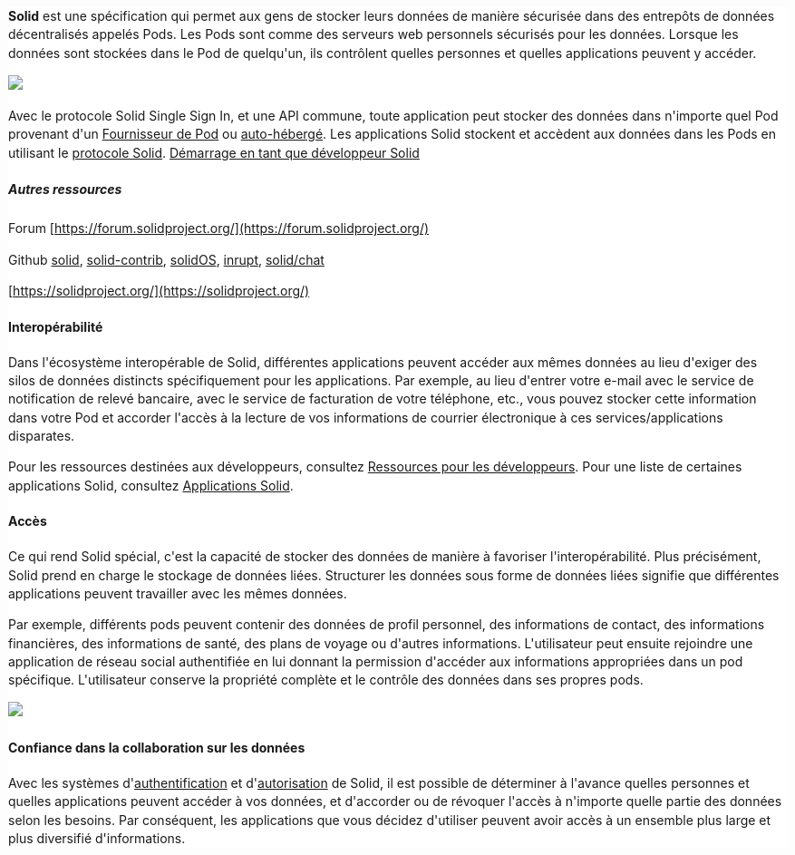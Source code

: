**Solid** est une spécification qui permet aux gens de stocker leurs données de manière sécurisée dans des entrepôts de données décentralisés appelés Pods. Les Pods sont comme des serveurs web personnels sécurisés pour les données. Lorsque les données sont stockées dans le Pod de quelqu'un, ils contrôlent quelles personnes et quelles applications peuvent y accéder.

![](https://images.prismic.io/syntia/75ae3330-dafe-4b29-abed-1a903f69ce06_solid-layers-2022-3.png?auto=compress,format)

Avec le protocole Solid Single Sign In, et une API commune, toute application peut stocker des données dans n'importe quel Pod provenant d'un [Fournisseur de Pod](https://solidproject.org/users/get-a-pod) ou [auto-hébergé](https://solidproject.org//developers/tutorials/getting-started). Les applications Solid stockent et accèdent aux données dans les Pods en utilisant le [protocole Solid](https://solidproject.org/TR/protocol). [Démarrage en tant que développeur Solid](https://solidproject.org//developers/tutorials/getting-started)

##### **Autres ressources**

Forum [https://forum.solidproject.org/](https://forum.solidproject.org/)

Github [solid](https://github.com/solid), [solid-contrib](https://github.com/solid-contrib), [solidOS](https://github.com/solidos), [inrupt](https://github.com/inrupt), [solid/chat](https://matrix.to/#/#solid_chat:gitter.im)

[https://solidproject.org/](https://solidproject.org/)

#### **Interopérabilité**

Dans l'écosystème interopérable de Solid, différentes applications peuvent accéder aux mêmes données au lieu d'exiger des silos de données distincts spécifiquement pour les applications. Par exemple, au lieu d'entrer votre e-mail avec le service de notification de relevé bancaire, avec le service de facturation de votre téléphone, etc., vous pouvez stocker cette information dans votre Pod et accorder l'accès à la lecture de vos informations de courrier électronique à ces services/applications disparates.

Pour les ressources destinées aux développeurs, consultez [Ressources pour les développeurs](https://solidproject.org/developers). Pour une liste de certaines applications Solid, consultez [Applications Solid](https://solidproject.org/apps).

#### **Accès**

Ce qui rend Solid spécial, c'est la capacité de stocker des données de manière à favoriser l'interopérabilité. Plus précisément, Solid prend en charge le stockage de données liées. Structurer les données sous forme de données liées signifie que différentes applications peuvent travailler avec les mêmes données.

Par exemple, différents pods peuvent contenir des données de profil personnel, des informations de contact, des informations financières, des informations de santé, des plans de voyage ou d'autres informations. L'utilisateur peut ensuite rejoindre une application de réseau social authentifiée en lui donnant la permission d'accéder aux informations appropriées dans un pod spécifique. L'utilisateur conserve la propriété complète et le contrôle des données dans ses propres pods.

![](https://images.prismic.io/syntia/fe16221b-749a-4d38-8109-aa508dc8e585_2021-solid-architecture.png?auto=compress,format)

#### **Confiance dans la collaboration sur les données**

Avec les systèmes d'[authentification](https://solidproject.org/TR/protocol#authentication) et d'[autorisation](https://solidproject.org/TR/protocol#authorization) de Solid, il est possible de déterminer à l'avance quelles personnes et quelles applications peuvent accéder à vos données, et d'accorder ou de révoquer l'accès à n'importe quelle partie des données selon les besoins. Par conséquent, les applications que vous décidez d'utiliser peuvent avoir accès à un ensemble plus large et plus diversifié d'informations.
